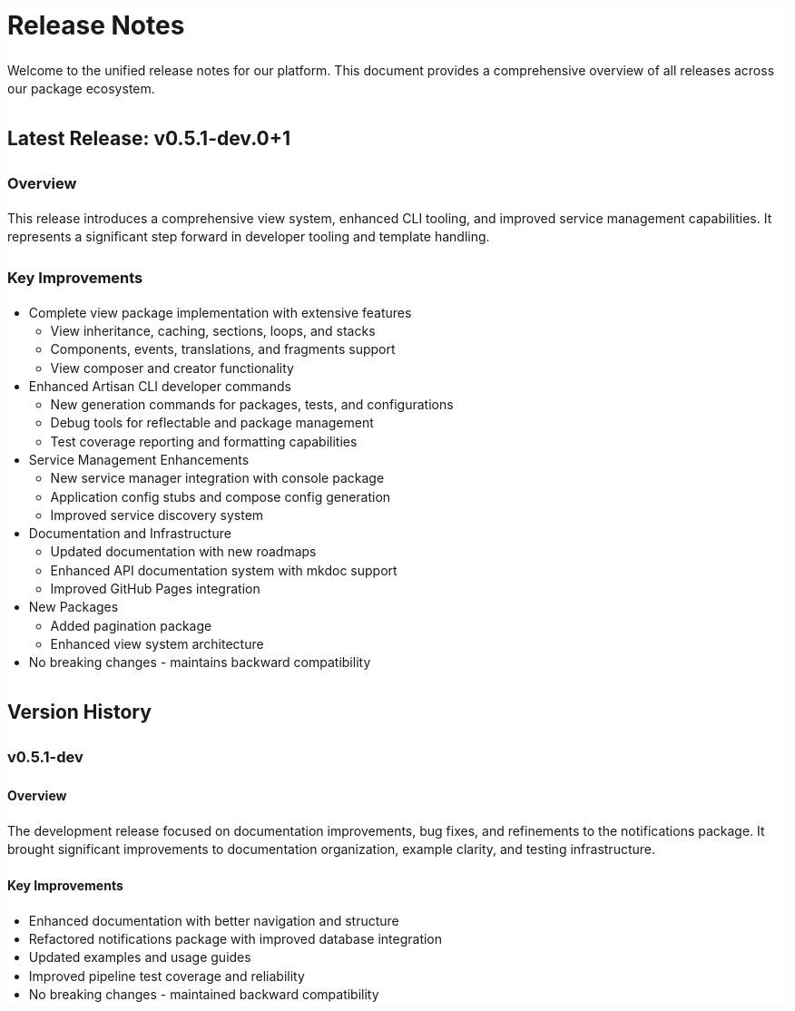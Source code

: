 # Release Notes

Welcome to the unified release notes for our platform. This document provides a comprehensive overview of all releases across our package ecosystem.

## Latest Release: v0.5.1-dev.0+1

### Overview
This release introduces a comprehensive view system, enhanced CLI tooling, and improved service management capabilities. It represents a significant step forward in developer tooling and template handling.

### Key Improvements
- Complete view package implementation with extensive features
  * View inheritance, caching, sections, loops, and stacks
  * Components, events, translations, and fragments support
  * View composer and creator functionality
- Enhanced Artisan CLI developer commands
  * New generation commands for packages, tests, and configurations
  * Debug tools for reflectable and package management
  * Test coverage reporting and formatting capabilities
- Service Management Enhancements
  * New service manager integration with console package
  * Application config stubs and compose config generation
  * Improved service discovery system
- Documentation and Infrastructure
  * Updated documentation with new roadmaps
  * Enhanced API documentation system with mkdoc support
  * Improved GitHub Pages integration
- New Packages
  * Added pagination package
  * Enhanced view system architecture
- No breaking changes - maintains backward compatibility

## Version History

### v0.5.1-dev

#### Overview
The development release focused on documentation improvements, bug fixes, and refinements to the notifications package. It brought significant improvements to documentation organization, example clarity, and testing infrastructure.

#### Key Improvements
- Enhanced documentation with better navigation and structure
- Refactored notifications package with improved database integration
- Updated examples and usage guides
- Improved pipeline test coverage and reliability
- No breaking changes - maintained backward compatibility
